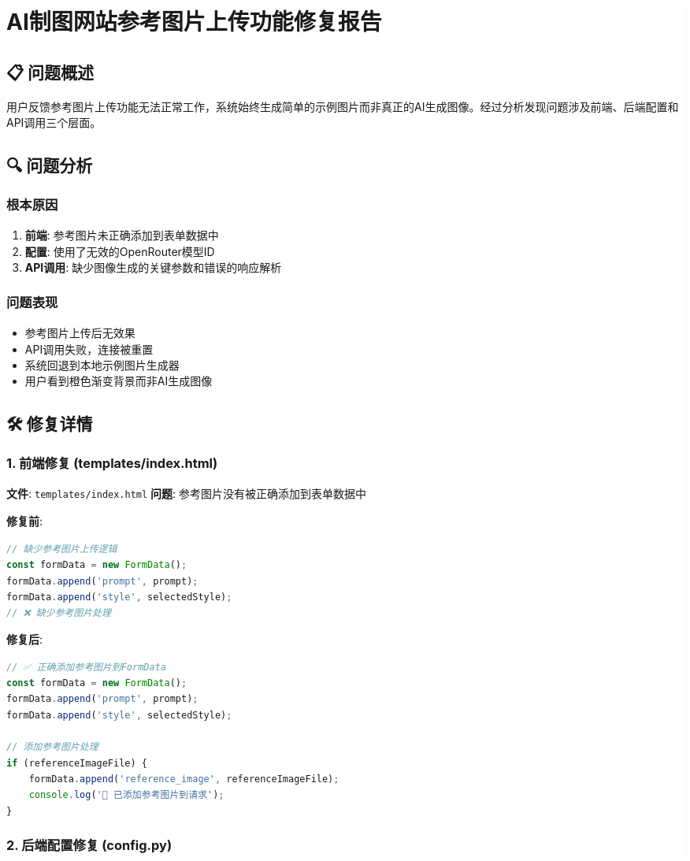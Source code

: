 # AI制图网站参考图片上传功能修复报告

## 📋 问题概述

用户反馈参考图片上传功能无法正常工作，系统始终生成简单的示例图片而非真正的AI生成图像。经过分析发现问题涉及前端、后端配置和API调用三个层面。

## 🔍 问题分析

### 根本原因
1. **前端**: 参考图片未正确添加到表单数据中
2. **配置**: 使用了无效的OpenRouter模型ID
3. **API调用**: 缺少图像生成的关键参数和错误的响应解析

### 问题表现
- 参考图片上传后无效果
- API调用失败，连接被重置
- 系统回退到本地示例图片生成器
- 用户看到橙色渐变背景而非AI生成图像

## 🛠️ 修复详情

### 1. 前端修复 (templates/index.html)

**文件**: `templates/index.html`
**问题**: 参考图片没有被正确添加到表单数据中

**修复前**:
```javascript
// 缺少参考图片上传逻辑
const formData = new FormData();
formData.append('prompt', prompt);
formData.append('style', selectedStyle);
// ❌ 缺少参考图片处理
```

**修复后**:
```javascript
// ✅ 正确添加参考图片到FormData
const formData = new FormData();
formData.append('prompt', prompt);
formData.append('style', selectedStyle);

// 添加参考图片处理
if (referenceImageFile) {
    formData.append('reference_image', referenceImageFile);
    console.log('📸 已添加参考图片到请求');
}
```

### 2. 后端配置修复 (config.py)
